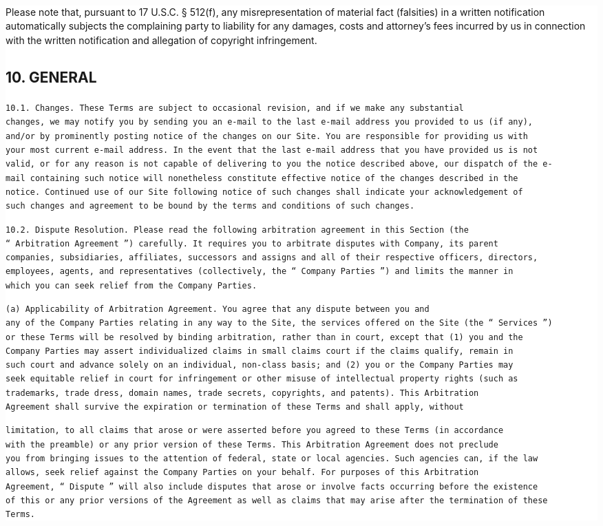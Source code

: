 Please note that, pursuant to 17 U.S.C. § 512(f), any misrepresentation of material fact (falsities) in a written
notification automatically subjects the complaining party to liability for any damages, costs and attorney’s fees
incurred by us in connection with the written notification and allegation of copyright infringement.

## 10. GENERAL

```
10.1. Changes. These Terms are subject to occasional revision, and if we make any substantial
changes, we may notify you by sending you an e-mail to the last e-mail address you provided to us (if any),
and/or by prominently posting notice of the changes on our Site. You are responsible for providing us with
your most current e-mail address. In the event that the last e-mail address that you have provided us is not
valid, or for any reason is not capable of delivering to you the notice described above, our dispatch of the e-
mail containing such notice will nonetheless constitute effective notice of the changes described in the
notice. Continued use of our Site following notice of such changes shall indicate your acknowledgement of
such changes and agreement to be bound by the terms and conditions of such changes.
```
```
10.2. Dispute Resolution. Please read the following arbitration agreement in this Section (the
“ Arbitration Agreement ”) carefully. It requires you to arbitrate disputes with Company, its parent
companies, subsidiaries, affiliates, successors and assigns and all of their respective officers, directors,
employees, agents, and representatives (collectively, the “ Company Parties ”) and limits the manner in
which you can seek relief from the Company Parties.
```
```
(a) Applicability of Arbitration Agreement. You agree that any dispute between you and
any of the Company Parties relating in any way to the Site, the services offered on the Site (the “ Services ”)
or these Terms will be resolved by binding arbitration, rather than in court, except that (1) you and the
Company Parties may assert individualized claims in small claims court if the claims qualify, remain in
such court and advance solely on an individual, non-class basis; and (2) you or the Company Parties may
seek equitable relief in court for infringement or other misuse of intellectual property rights (such as
trademarks, trade dress, domain names, trade secrets, copyrights, and patents). This Arbitration
Agreement shall survive the expiration or termination of these Terms and shall apply, without
```

```
limitation, to all claims that arose or were asserted before you agreed to these Terms (in accordance
with the preamble) or any prior version of these Terms. This Arbitration Agreement does not preclude
you from bringing issues to the attention of federal, state or local agencies. Such agencies can, if the law
allows, seek relief against the Company Parties on your behalf. For purposes of this Arbitration
Agreement, “ Dispute ” will also include disputes that arose or involve facts occurring before the existence
of this or any prior versions of the Agreement as well as claims that may arise after the termination of these
Terms.
```
```
```